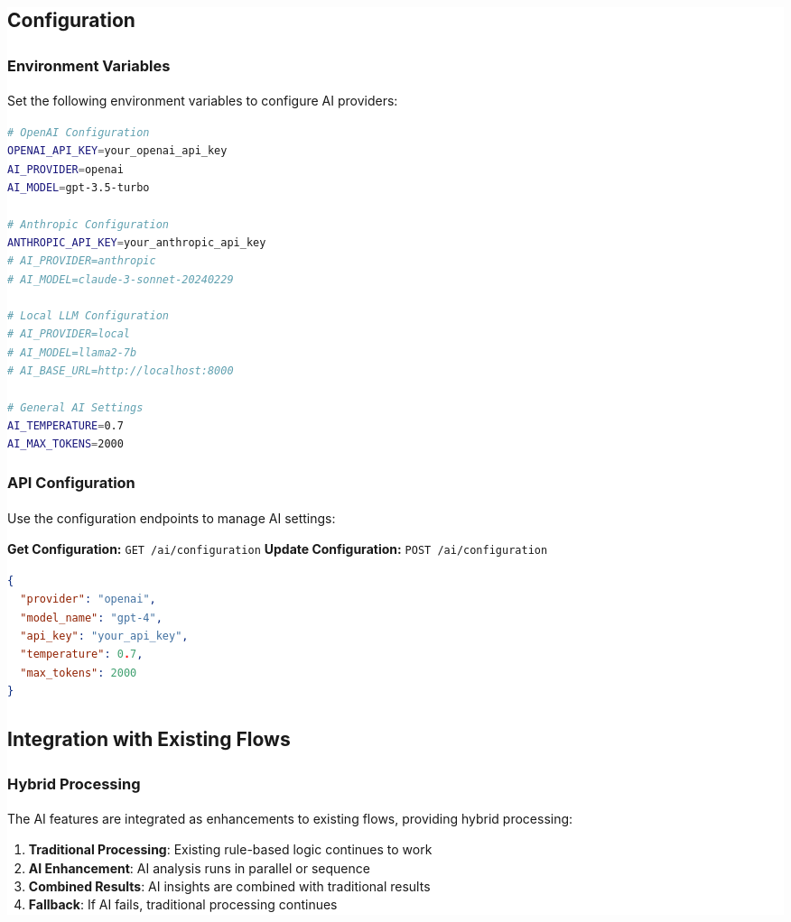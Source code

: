 ## Configuration

### Environment Variables

Set the following environment variables to configure AI providers:

```bash
# OpenAI Configuration
OPENAI_API_KEY=your_openai_api_key
AI_PROVIDER=openai
AI_MODEL=gpt-3.5-turbo

# Anthropic Configuration
ANTHROPIC_API_KEY=your_anthropic_api_key
# AI_PROVIDER=anthropic
# AI_MODEL=claude-3-sonnet-20240229

# Local LLM Configuration
# AI_PROVIDER=local
# AI_MODEL=llama2-7b
# AI_BASE_URL=http://localhost:8000

# General AI Settings
AI_TEMPERATURE=0.7
AI_MAX_TOKENS=2000
```

### API Configuration

Use the configuration endpoints to manage AI settings:

**Get Configuration:** `GET /ai/configuration`
**Update Configuration:** `POST /ai/configuration`

```json
{
  "provider": "openai",
  "model_name": "gpt-4",
  "api_key": "your_api_key",
  "temperature": 0.7,
  "max_tokens": 2000
}
```

## Integration with Existing Flows

### Hybrid Processing

The AI features are integrated as enhancements to existing flows, providing hybrid processing:

1. **Traditional Processing**: Existing rule-based logic continues to work
2. **AI Enhancement**: AI analysis runs in parallel or sequence
3. **Combined Results**: AI insights are combined with traditional results
4. **Fallback**: If AI fails, traditional processing continues
